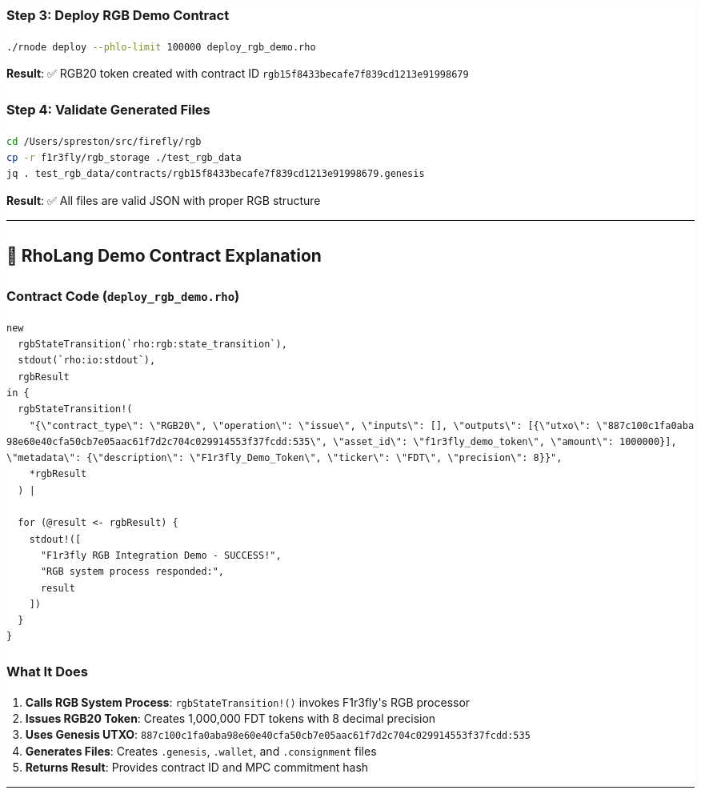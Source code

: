 ### **Step 3: Deploy RGB Demo Contract**
```bash
./rnode deploy --phlo-limit 100000 deploy_rgb_demo.rho
```
**Result**: ✅ RGB20 token created with contract ID `rgb15f8433becafe7f839cd1213e91998679`

### **Step 4: Validate Generated Files**
```bash
cd /Users/spreston/src/firefly/rgb
cp -r f1r3fly/rgb_storage ./test_rgb_data
jq . test_rgb_data/contracts/rgb15f8433becafe7f839cd1213e91998679.genesis
```
**Result**: ✅ All files are valid JSON with proper RGB structure

---

## **📝 RhoLang Demo Contract Explanation**

### **Contract Code** (`deploy_rgb_demo.rho`)
```rholang
new 
  rgbStateTransition(`rho:rgb:state_transition`),
  stdout(`rho:io:stdout`),
  rgbResult
in {
  rgbStateTransition!(
    "{\"contract_type\": \"RGB20\", \"operation\": \"issue\", \"inputs\": [], \"outputs\": [{\"utxo\": \"887c100c1fa0aba98e60e40cfa50cb7e05aac61f7d2c704c029914553f37fcdd:535\", \"asset_id\": \"f1r3fly_demo_token\", \"amount\": 1000000}], \"metadata\": {\"description\": \"F1r3fly_Demo_Token\", \"ticker\": \"FDT\", \"precision\": 8}}",
    *rgbResult
  ) |
  
  for (@result <- rgbResult) {
    stdout!([
      "F1r3fly RGB Integration Demo - SUCCESS!",
      "RGB system process responded:",
      result
    ])
  }
}
```

### **What It Does**
1. **Calls RGB System Process**: `rgbStateTransition!()` invokes F1r3fly's RGB processor
2. **Issues RGB20 Token**: Creates 1,000,000 FDT tokens with 8 decimal precision
3. **Uses Genesis UTXO**: `887c100c1fa0aba98e60e40cfa50cb7e05aac61f7d2c704c029914553f37fcdd:535`
4. **Generates Files**: Creates `.genesis`, `.wallet`, and `.consignment` files
5. **Returns Result**: Provides contract ID and MPC commitment hash

---
